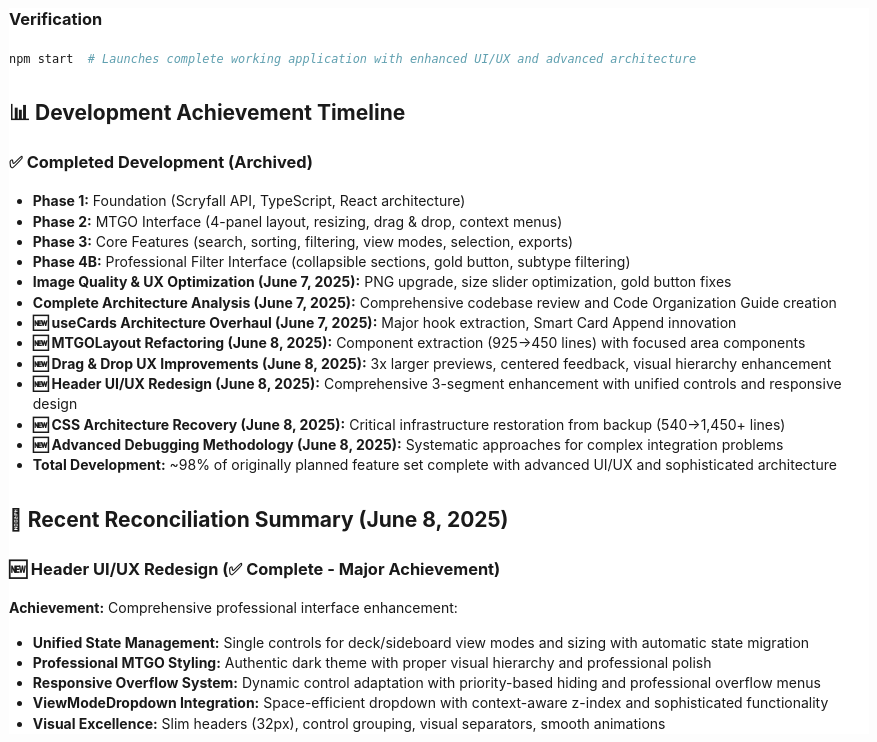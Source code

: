 ### Verification

```bash
npm start  # Launches complete working application with enhanced UI/UX and advanced architecture
```

## 📊 Development Achievement Timeline

### ✅ Completed Development (Archived)

- **Phase 1:** Foundation (Scryfall API, TypeScript, React architecture)
- **Phase 2:** MTGO Interface (4-panel layout, resizing, drag & drop, context menus)  
- **Phase 3:** Core Features (search, sorting, filtering, view modes, selection, exports)
- **Phase 4B:** Professional Filter Interface (collapsible sections, gold button, subtype filtering)
- **Image Quality & UX Optimization (June 7, 2025):** PNG upgrade, size slider optimization, gold button fixes
- **Complete Architecture Analysis (June 7, 2025):** Comprehensive codebase review and Code Organization Guide creation
- **🆕 useCards Architecture Overhaul (June 7, 2025):** Major hook extraction, Smart Card Append innovation
- **🆕 MTGOLayout Refactoring (June 8, 2025):** Component extraction (925→450 lines) with focused area components
- **🆕 Drag & Drop UX Improvements (June 8, 2025):** 3x larger previews, centered feedback, visual hierarchy enhancement
- **🆕 Header UI/UX Redesign (June 8, 2025):** Comprehensive 3-segment enhancement with unified controls and responsive design
- **🆕 CSS Architecture Recovery (June 8, 2025):** Critical infrastructure restoration from backup (540→1,450+ lines)
- **🆕 Advanced Debugging Methodology (June 8, 2025):** Systematic approaches for complex integration problems
- **Total Development:** ~98% of originally planned feature set complete with advanced UI/UX and sophisticated architecture

## 🔄 Recent Reconciliation Summary (June 8, 2025)

### **🆕 Header UI/UX Redesign (✅ Complete - Major Achievement)**
**Achievement:** Comprehensive professional interface enhancement:
- **Unified State Management:** Single controls for deck/sideboard view modes and sizing with automatic state migration
- **Professional MTGO Styling:** Authentic dark theme with proper visual hierarchy and professional polish
- **Responsive Overflow System:** Dynamic control adaptation with priority-based hiding and professional overflow menus
- **ViewModeDropdown Integration:** Space-efficient dropdown with context-aware z-index and sophisticated functionality
- **Visual Excellence:** Slim headers (32px), control grouping, visual separators, smooth animations
